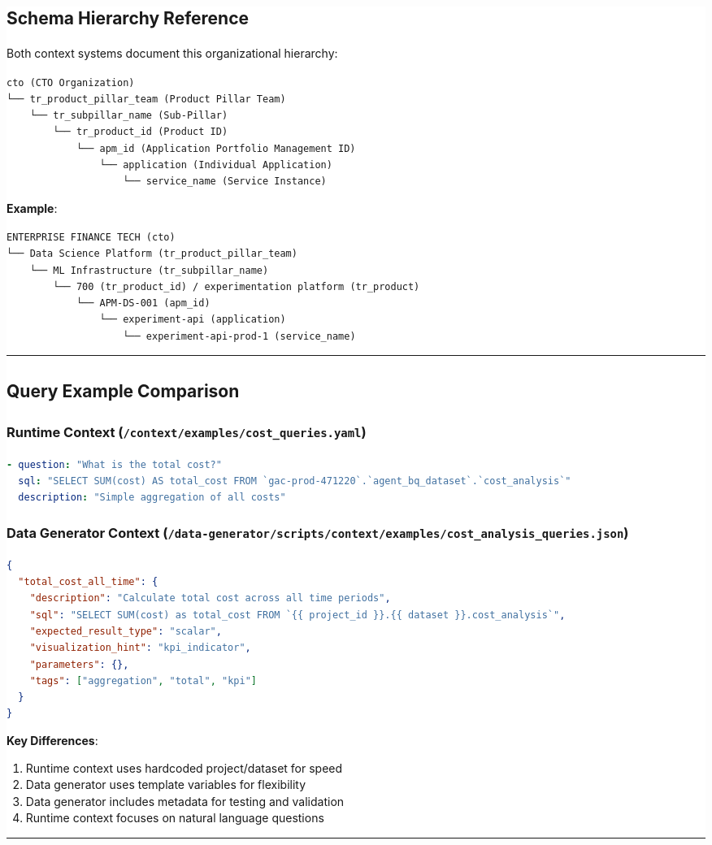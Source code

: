 
## Schema Hierarchy Reference

Both context systems document this organizational hierarchy:

```
cto (CTO Organization)
└── tr_product_pillar_team (Product Pillar Team)
    └── tr_subpillar_name (Sub-Pillar)
        └── tr_product_id (Product ID)
            └── apm_id (Application Portfolio Management ID)
                └── application (Individual Application)
                    └── service_name (Service Instance)
```

**Example**:
```
ENTERPRISE FINANCE TECH (cto)
└── Data Science Platform (tr_product_pillar_team)
    └── ML Infrastructure (tr_subpillar_name)
        └── 700 (tr_product_id) / experimentation platform (tr_product)
            └── APM-DS-001 (apm_id)
                └── experiment-api (application)
                    └── experiment-api-prod-1 (service_name)
```

---

## Query Example Comparison

### Runtime Context (`/context/examples/cost_queries.yaml`)
```yaml
- question: "What is the total cost?"
  sql: "SELECT SUM(cost) AS total_cost FROM `gac-prod-471220`.`agent_bq_dataset`.`cost_analysis`"
  description: "Simple aggregation of all costs"
```

### Data Generator Context (`/data-generator/scripts/context/examples/cost_analysis_queries.json`)
```json
{
  "total_cost_all_time": {
    "description": "Calculate total cost across all time periods",
    "sql": "SELECT SUM(cost) as total_cost FROM `{{ project_id }}.{{ dataset }}.cost_analysis`",
    "expected_result_type": "scalar",
    "visualization_hint": "kpi_indicator",
    "parameters": {},
    "tags": ["aggregation", "total", "kpi"]
  }
}
```

**Key Differences**:
1. Runtime context uses hardcoded project/dataset for speed
2. Data generator uses template variables for flexibility
3. Data generator includes metadata for testing and validation
4. Runtime context focuses on natural language questions

---